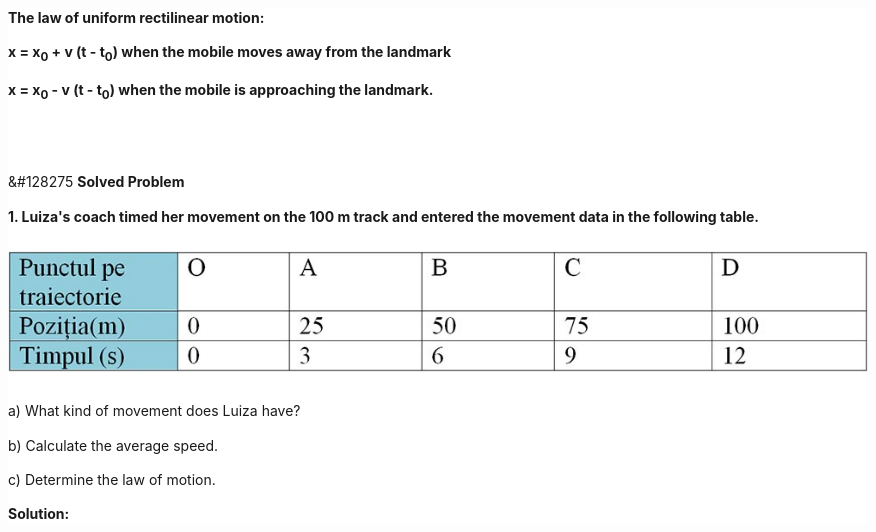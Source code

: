 
<div class="alert alert--primary" role="alert">

**The law of uniform rectilinear motion:**


**x = x<sub>0</sub> + v (t - t<sub>0</sub>) when the mobile moves away from the landmark**

**x = x<sub>0</sub> - v (t - t<sub>0</sub>) when the mobile is approaching the landmark.**



</div>

<br></br>


<div class="alert alert--warning" role="alert">

&#128275 **Solved Problem**


**1. Luiza's coach timed her movement on the 100 m track and entered the movement data in the following table.**

<Img className="img-responsive4" src="fizica/clasa6/capitolul3/3_1_4a_Poza2_TabelProblemaModel1.jpg" width="1000" height="141" />



a) What kind of movement does Luiza have?

b) Calculate the average speed.

c) Determine the law of motion.

**Solution:**

<Video src="https://www.youtube.com/embed/YI0tJ_5CG3A" />




a) We notice in the table that Luiza travels equal distances (25 m) in equal time intervals (3 s). So Luiza has a rectilinear and uniform movement. Attention, if the body has a constant speed, the trajectory must be rectilinear. In curvilinear and rotational motion, the speed cannot be constant.


b)

<Img className="img-responsive4" src="fizica/clasa6/capitolul3/3_1_4a_Poza3_Ecuatia1ProblemaModel1_vers2.jpg" width="1000" height="100" />

<br></br>
<br></br>
